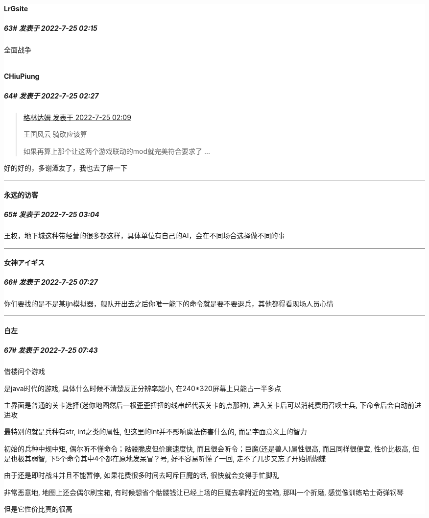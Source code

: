 ####  LrGsite  
##### 63#       发表于 2022-7-25 02:15

全面战争

*****

####  CHiuPiung  
##### 64#       发表于 2022-7-25 02:27

<blockquote><a href="httphttps://bbs.saraba1st.com/2b/forum.php?mod=redirect&amp;goto=findpost&amp;pid=56786827&amp;ptid=2082957" target="_blank">格林达姆 发表于 2022-7-25 02:09</a>

王国风云 骑砍应该算

如果再算上那个让这两个游戏联动的mod就完美符合要求了 ...</blockquote>
好的好的，多谢潭友了，我也去了解一下

*****

####  永远的访客  
##### 65#       发表于 2022-7-25 03:04

王权，地下城这种带经营的很多都这样，具体单位有自己的AI，会在不同场合选择做不同的事



*****

####  女神アイギス  
##### 66#       发表于 2022-7-25 07:27

你们要找的是不是某ijn模拟器，舰队开出去之后你唯一能下的命令就是要不要退兵，其他都得看现场人员心情



*****

####  白左  
##### 67#       发表于 2022-7-25 07:43

借楼问个游戏

是java时代的游戏, 具体什么时候不清楚反正分辨率超小, 在240*320屏幕上只能占一半多点

主界面是普通的关卡选择(迷你地图然后一根歪歪扭扭的线串起代表关卡的点那种), 进入关卡后可以消耗费用召唤士兵, 下命令后会自动前进进攻

最特别的就是兵种有str, int之类的属性, 但这里的int并不影响魔法伤害什么的, 而是字面意义上的智力

初始的兵种中规中矩, 偶尔听不懂命令；骷髅脆皮但价廉速度快, 而且很会听令；巨魔(还是兽人)属性很高, 而且同样很便宜, 性价比极高, 但是也极其弱智, 下5个命令其中4个都在原地发呆冒？号, 好不容易听懂了一回, 走不了几步又忘了开始抓蝴蝶

由于还是即时战斗并且不能暂停, 如果花费很多时间去呵斥巨魔的话, 很快就会变得手忙脚乱

非常恶意地, 地图上还会偶尔刷宝箱, 有时候想省个骷髅钱让已经上场的巨魔去拿附近的宝箱, 那叫一个折磨, 感觉像训练哈士奇弹钢琴

但是它性价比真的很高

